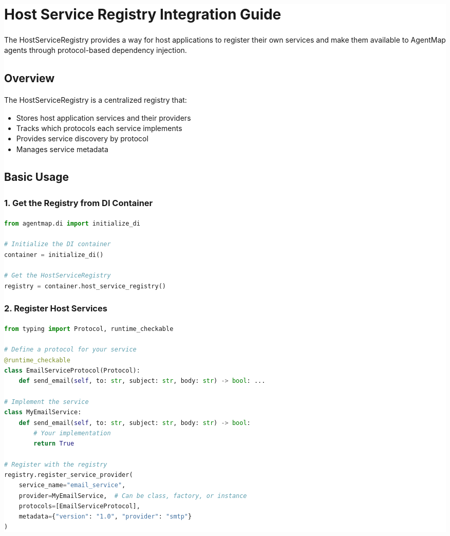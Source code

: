 # Host Service Registry Integration Guide

The HostServiceRegistry provides a way for host applications to register their own services and make them available to AgentMap agents through protocol-based dependency injection.

## Overview

The HostServiceRegistry is a centralized registry that:
- Stores host application services and their providers
- Tracks which protocols each service implements
- Provides service discovery by protocol
- Manages service metadata

## Basic Usage

### 1. Get the Registry from DI Container

```python
from agentmap.di import initialize_di

# Initialize the DI container
container = initialize_di()

# Get the HostServiceRegistry
registry = container.host_service_registry()
```

### 2. Register Host Services

```python
from typing import Protocol, runtime_checkable

# Define a protocol for your service
@runtime_checkable
class EmailServiceProtocol(Protocol):
    def send_email(self, to: str, subject: str, body: str) -> bool: ...

# Implement the service
class MyEmailService:
    def send_email(self, to: str, subject: str, body: str) -> bool:
        # Your implementation
        return True

# Register with the registry
registry.register_service_provider(
    service_name="email_service",
    provider=MyEmailService,  # Can be class, factory, or instance
    protocols=[EmailServiceProtocol],
    metadata={"version": "1.0", "provider": "smtp"}
)
```
